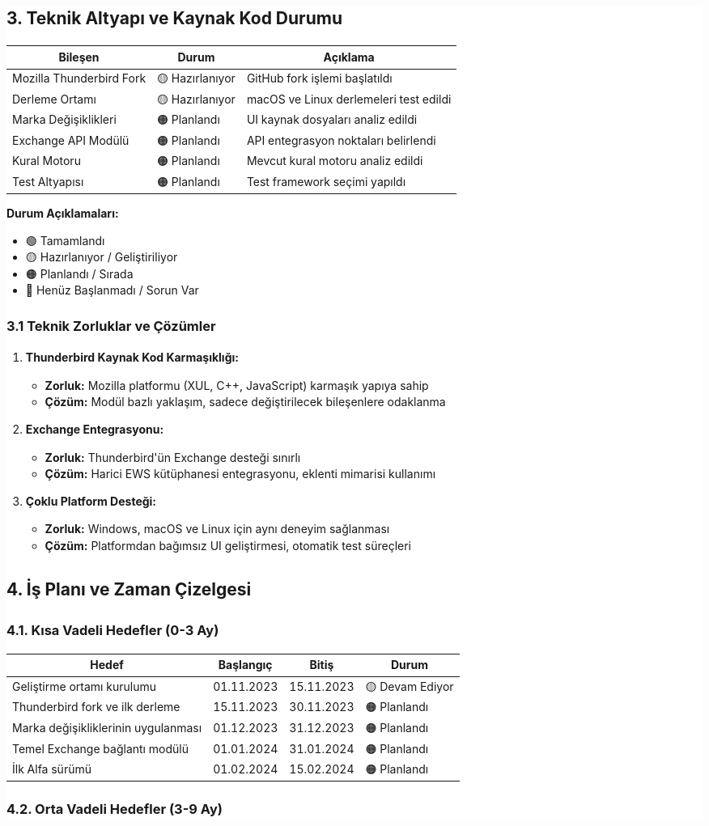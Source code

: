 ## 3. Teknik Altyapı ve Kaynak Kod Durumu

| Bileşen | Durum | Açıklama |
|---------|-------|----------|
| Mozilla Thunderbird Fork | 🟡 Hazırlanıyor | GitHub fork işlemi başlatıldı |
| Derleme Ortamı | 🟡 Hazırlanıyor | macOS ve Linux derlemeleri test edildi |
| Marka Değişiklikleri | 🟠 Planlandı | UI kaynak dosyaları analiz edildi |
| Exchange API Modülü | 🟠 Planlandı | API entegrasyon noktaları belirlendi |
| Kural Motoru | 🟠 Planlandı | Mevcut kural motoru analiz edildi |
| Test Altyapısı | 🟠 Planlandı | Test framework seçimi yapıldı |

**Durum Açıklamaları:**
- 🟢 Tamamlandı
- 🟡 Hazırlanıyor / Geliştiriliyor
- 🟠 Planlandı / Sırada
- 🔴 Henüz Başlanmadı / Sorun Var

### 3.1 Teknik Zorluklar ve Çözümler

1. **Thunderbird Kaynak Kod Karmaşıklığı:**
   - **Zorluk:** Mozilla platformu (XUL, C++, JavaScript) karmaşık yapıya sahip
   - **Çözüm:** Modül bazlı yaklaşım, sadece değiştirilecek bileşenlere odaklanma

2. **Exchange Entegrasyonu:**
   - **Zorluk:** Thunderbird'ün Exchange desteği sınırlı
   - **Çözüm:** Harici EWS kütüphanesi entegrasyonu, eklenti mimarisi kullanımı

3. **Çoklu Platform Desteği:**
   - **Zorluk:** Windows, macOS ve Linux için aynı deneyim sağlanması
   - **Çözüm:** Platformdan bağımsız UI geliştirmesi, otomatik test süreçleri

## 4. İş Planı ve Zaman Çizelgesi

### 4.1. Kısa Vadeli Hedefler (0-3 Ay)

| Hedef | Başlangıç | Bitiş | Durum |
|-------|-----------|-------|-------|
| Geliştirme ortamı kurulumu | 01.11.2023 | 15.11.2023 | 🟡 Devam Ediyor |
| Thunderbird fork ve ilk derleme | 15.11.2023 | 30.11.2023 | 🟠 Planlandı |
| Marka değişikliklerinin uygulanması | 01.12.2023 | 31.12.2023 | 🟠 Planlandı |
| Temel Exchange bağlantı modülü | 01.01.2024 | 31.01.2024 | 🟠 Planlandı |
| İlk Alfa sürümü | 01.02.2024 | 15.02.2024 | 🟠 Planlandı |

### 4.2. Orta Vadeli Hedefler (3-9 Ay)
